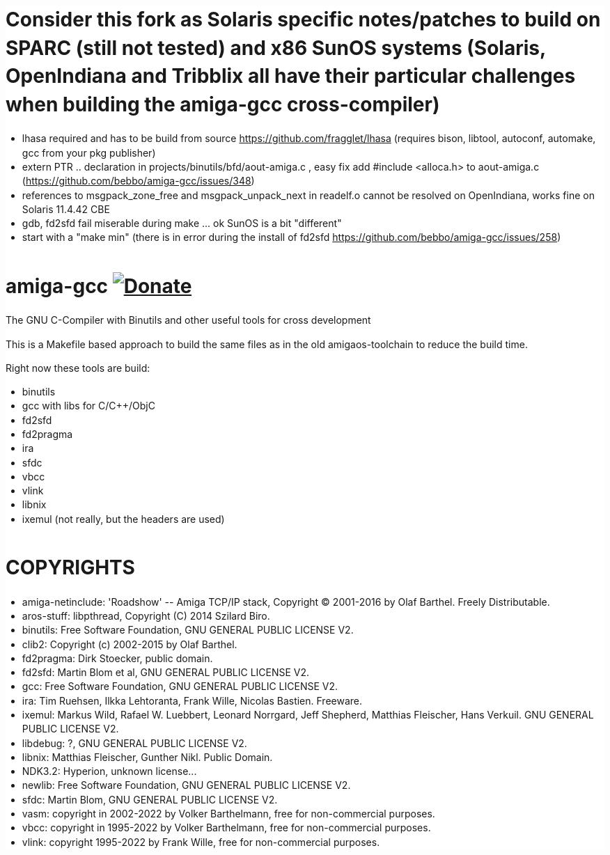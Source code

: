 # Consider this fork as Solaris specific notes/patches to build on SPARC (still not tested) and x86 SunOS systems (Solaris, OpenIndiana and Tribblix all have their particular challenges when building the amiga-gcc cross-compiler)

- lhasa required and has to be build from source https://github.com/fragglet/lhasa (requires bison, libtool, autoconf, automake, gcc from your pkg publisher)
- extern PTR .. declaration in projects/binutils/bfd/aout-amiga.c , easy fix add #include <alloca.h> to aout-amiga.c (https://github.com/bebbo/amiga-gcc/issues/348)
- references to msgpack_zone_free and msgpack_unpack_next in readelf.o cannot be resolved on OpenIndiana, works fine on Solaris 11.4.42 CBE
- gdb, fd2sfd fail miserable during make ... ok SunOS is a bit "different"
- start with a "make min" (there is in error during the install of fd2sfd https://github.com/bebbo/amiga-gcc/issues/258)

# amiga-gcc       [![Donate](https://img.shields.io/badge/Donate-PayPal-green.svg)](https://www.paypal.com/cgi-bin/webscr?cmd=_s-xclick&hosted_button_id=YRRBRLCKDU3H6)
The GNU C-Compiler with Binutils and other useful tools for cross development

This is a Makefile based approach to build the same files as in the old amigaos-toolchain to reduce the build time.

Right now these tools are build:
* binutils
* gcc with libs for C/C++/ObjC
* fd2sfd
* fd2pragma
* ira
* sfdc
* vbcc
* vlink
* libnix
* ixemul (not really, but the headers are used)
# COPYRIGHTS
* amiga-netinclude: 'Roadshow' -- Amiga TCP/IP stack, Copyright © 2001-2016 by Olaf Barthel. Freely Distributable.
* aros-stuff: libpthread, Copyright (C) 2014 Szilard Biro.
* binutils: Free Software Foundation, GNU GENERAL PUBLIC LICENSE V2.
* clib2: Copyright (c) 2002-2015 by Olaf Barthel.
* fd2pragma: Dirk Stoecker, public domain.
* fd2sfd: Martin Blom et al, GNU GENERAL PUBLIC LICENSE V2.
* gcc: Free Software Foundation, GNU GENERAL PUBLIC LICENSE V2.
* ira: Tim Ruehsen, Ilkka Lehtoranta, Frank Wille, Nicolas Bastien. Freeware.
* ixemul: Markus Wild, Rafael W. Luebbert, Leonard Norrgard, Jeff Shepherd, Matthias Fleischer, Hans Verkuil. GNU GENERAL PUBLIC LICENSE V2.
* libdebug: ?, GNU GENERAL PUBLIC LICENSE V2.
* libnix: Matthias Fleischer, Gunther Nikl. Public Domain.
* NDK3.2: Hyperion, unknown license...
* newlib: Free Software Foundation, GNU GENERAL PUBLIC LICENSE V2.
* sfdc: Martin Blom, GNU GENERAL PUBLIC LICENSE V2.
* vasm: copyright in 2002-2022 by Volker Barthelmann, free for non-commercial purposes.
* vbcc: copyright in 1995-2022 by Volker Barthelmann, free for non-commercial purposes.
* vlink: copyright 1995-2022 by Frank Wille, free for non-commercial purposes.
